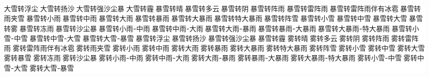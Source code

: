 大雪转浮尘
大雪转扬沙
大雪转强沙尘暴
大雪转霾
暴雪转晴
暴雪转多云
暴雪转阴
暴雪转阵雨
暴雪转雷阵雨
暴雪转雷阵雨伴有冰雹
暴雪转雨夹雪
暴雪转小雨
暴雪转中雨
暴雪转大雨
暴雪转暴雨
暴雪转大暴雨
暴雪转特大暴雨
暴雪转阵雪
暴雪转小雪
暴雪转中雪
暴雪转大雪
暴雪转雾
暴雪转冻雨
暴雪转沙尘暴
暴雪转小雨-中雨
暴雪转中雨-大雨
暴雪转大雨-暴雨
暴雪转暴雨-大暴雨
暴雪转大暴雨-特大暴雨
暴雪转小雪-中雪
暴雪转中雪-大雪
暴雪转大雪-暴雪
暴雪转浮尘
暴雪转扬沙
暴雪转强沙尘暴
暴雪转霾
雾转晴
雾转多云
雾转阴
雾转阵雨
雾转雷阵雨
雾转雷阵雨伴有冰雹
雾转雨夹雪
雾转小雨
雾转中雨
雾转大雨
雾转暴雨
雾转大暴雨
雾转特大暴雨
雾转阵雪
雾转小雪
雾转中雪
雾转大雪
雾转暴雪
雾转冻雨
雾转沙尘暴
雾转小雨-中雨
雾转中雨-大雨
雾转大雨-暴雨
雾转暴雨-大暴雨
雾转大暴雨-特大暴雨
雾转小雪-中雪
雾转中雪-大雪
雾转大雪-暴雪